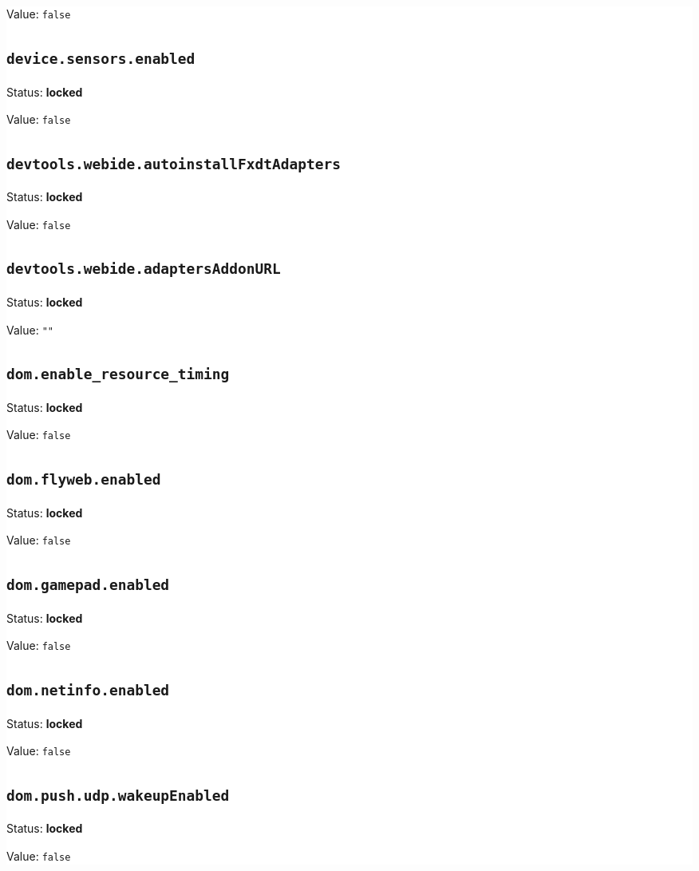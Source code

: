 Value: `false`


## `device.sensors.enabled`

Status: **locked**

Value: `false`


## `devtools.webide.autoinstallFxdtAdapters`

Status: **locked**

Value: `false`


## `devtools.webide.adaptersAddonURL`

Status: **locked**

Value: `""`


## `dom.enable_resource_timing`

Status: **locked**

Value: `false`


## `dom.flyweb.enabled`

Status: **locked**

Value: `false`


## `dom.gamepad.enabled`

Status: **locked**

Value: `false`


## `dom.netinfo.enabled`

Status: **locked**

Value: `false`


## `dom.push.udp.wakeupEnabled`

Status: **locked**

Value: `false`
